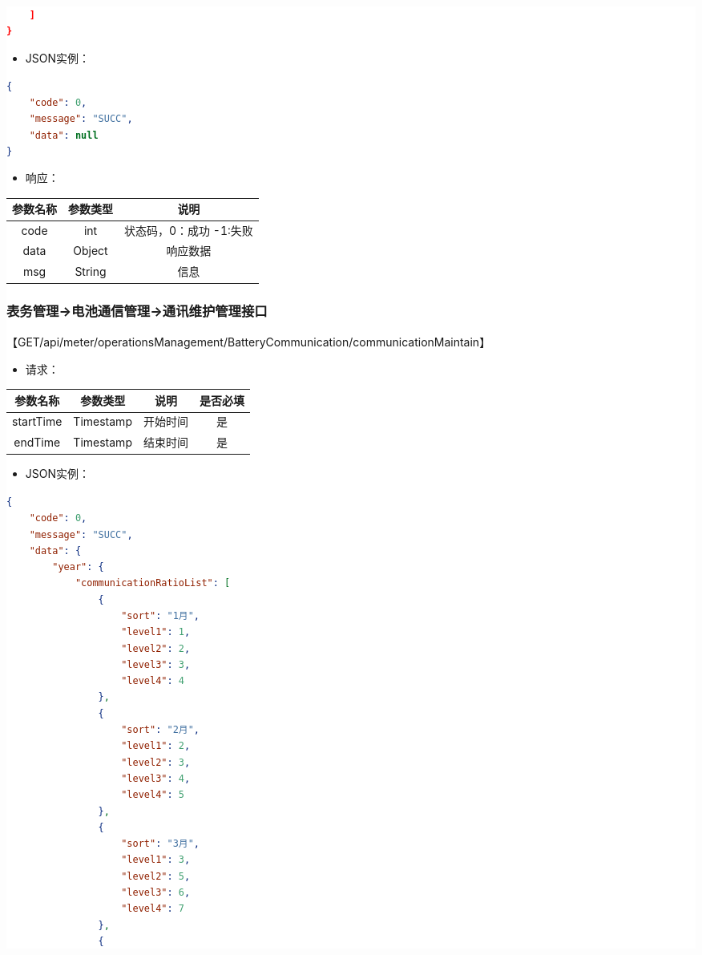 ```json
	]
}
```

- JSON实例：

```json
{
    "code": 0,
    "message": "SUCC",
    "data": null
}
```

- 响应：

| 参数名称 | 参数类型 |          说明           |
| :------: | :------: | :---------------------: |
|   code   |   int    | 状态码，0：成功 -1:失败 |
|   data   |  Object  |        响应数据         |
|   msg    |  String  |          信息           |

### 表务管理→电池通信管理→通讯维护管理接口

【GET/api/meter/operationsManagement/BatteryCommunication/communicationMaintain】

- 请求：

| 参数名称  |   参数类型  |  说明  | 是否必填 |
| :-------: | :---------: | :----: |:--------:|
| startTime | Timestamp   |开始时间|    是    |
| endTime   | Timestamp   |结束时间|    是    |

- JSON实例：

```json
{
    "code": 0,
    "message": "SUCC",
    "data": {
        "year": {
            "communicationRatioList": [
                {
                    "sort": "1月",
                    "level1": 1,
                    "level2": 2,
                    "level3": 3,
                    "level4": 4
                },
                {
                    "sort": "2月",
                    "level1": 2,
                    "level2": 3,
                    "level3": 4,
                    "level4": 5
                },
                {
                    "sort": "3月",
                    "level1": 3,
                    "level2": 5,
                    "level3": 6,
                    "level4": 7
                },
                {
```